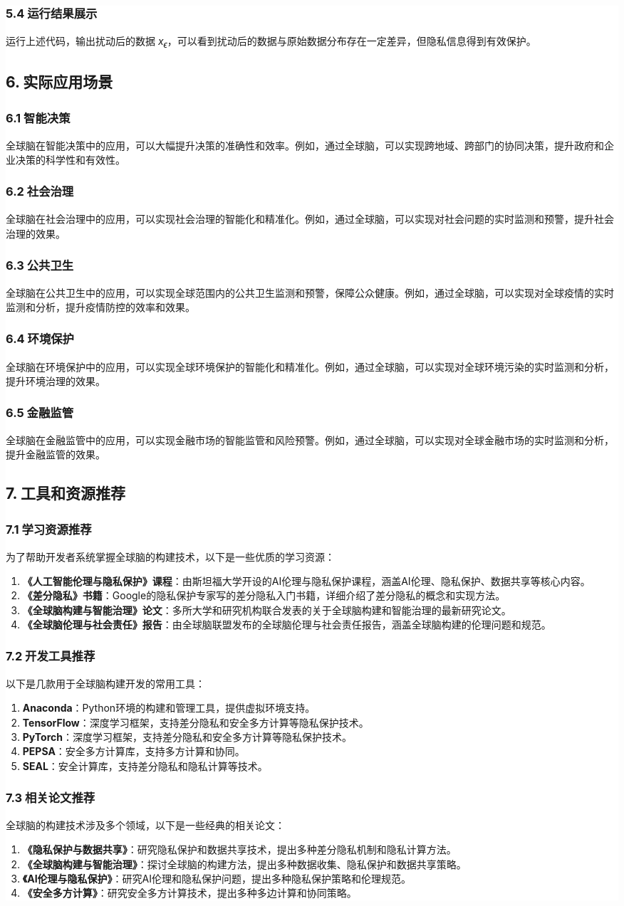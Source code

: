 ### 5.4 运行结果展示

运行上述代码，输出扰动后的数据 $x_{\epsilon}$，可以看到扰动后的数据与原始数据分布存在一定差异，但隐私信息得到有效保护。

## 6. 实际应用场景

### 6.1 智能决策

全球脑在智能决策中的应用，可以大幅提升决策的准确性和效率。例如，通过全球脑，可以实现跨地域、跨部门的协同决策，提升政府和企业决策的科学性和有效性。

### 6.2 社会治理

全球脑在社会治理中的应用，可以实现社会治理的智能化和精准化。例如，通过全球脑，可以实现对社会问题的实时监测和预警，提升社会治理的效果。

### 6.3 公共卫生

全球脑在公共卫生中的应用，可以实现全球范围内的公共卫生监测和预警，保障公众健康。例如，通过全球脑，可以实现对全球疫情的实时监测和分析，提升疫情防控的效率和效果。

### 6.4 环境保护

全球脑在环境保护中的应用，可以实现全球环境保护的智能化和精准化。例如，通过全球脑，可以实现对全球环境污染的实时监测和分析，提升环境治理的效果。

### 6.5 金融监管

全球脑在金融监管中的应用，可以实现金融市场的智能监管和风险预警。例如，通过全球脑，可以实现对全球金融市场的实时监测和分析，提升金融监管的效果。

## 7. 工具和资源推荐

### 7.1 学习资源推荐

为了帮助开发者系统掌握全球脑的构建技术，以下是一些优质的学习资源：

1. **《人工智能伦理与隐私保护》课程**：由斯坦福大学开设的AI伦理与隐私保护课程，涵盖AI伦理、隐私保护、数据共享等核心内容。
2. **《差分隐私》书籍**：Google的隐私保护专家写的差分隐私入门书籍，详细介绍了差分隐私的概念和实现方法。
3. **《全球脑构建与智能治理》论文**：多所大学和研究机构联合发表的关于全球脑构建和智能治理的最新研究论文。
4. **《全球脑伦理与社会责任》报告**：由全球脑联盟发布的全球脑伦理与社会责任报告，涵盖全球脑构建的伦理问题和规范。

### 7.2 开发工具推荐

以下是几款用于全球脑构建开发的常用工具：

1. **Anaconda**：Python环境的构建和管理工具，提供虚拟环境支持。
2. **TensorFlow**：深度学习框架，支持差分隐私和安全多方计算等隐私保护技术。
3. **PyTorch**：深度学习框架，支持差分隐私和安全多方计算等隐私保护技术。
4. **PEPSA**：安全多方计算库，支持多方计算和协同。
5. **SEAL**：安全计算库，支持差分隐私和隐私计算等技术。

### 7.3 相关论文推荐

全球脑的构建技术涉及多个领域，以下是一些经典的相关论文：

1. **《隐私保护与数据共享》**：研究隐私保护和数据共享技术，提出多种差分隐私机制和隐私计算方法。
2. **《全球脑构建与智能治理》**：探讨全球脑的构建方法，提出多种数据收集、隐私保护和数据共享策略。
3. **《AI伦理与隐私保护》**：研究AI伦理和隐私保护问题，提出多种隐私保护策略和伦理规范。
4. **《安全多方计算》**：研究安全多方计算技术，提出多种多边计算和协同策略。
